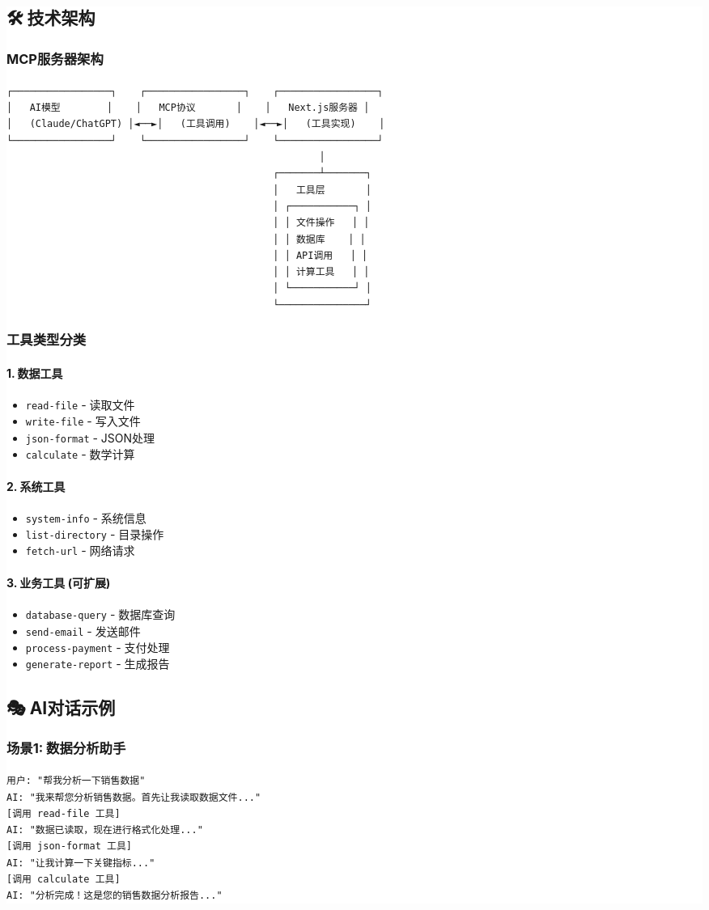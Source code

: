 ## 🛠️ 技术架构

### MCP服务器架构
```
┌─────────────────┐    ┌─────────────────┐    ┌─────────────────┐
│   AI模型        │    │   MCP协议       │    │   Next.js服务器 │
│   (Claude/ChatGPT) │◄──►│   (工具调用)    │◄──►│   (工具实现)    │
└─────────────────┘    └─────────────────┘    └─────────────────┘
                                                      │
                                              ┌───────┴───────┐
                                              │   工具层       │
                                              │ ┌───────────┐ │
                                              │ │ 文件操作   │ │
                                              │ │ 数据库    │ │
                                              │ │ API调用   │ │
                                              │ │ 计算工具   │ │
                                              │ └───────────┘ │
                                              └───────────────┘
```

### 工具类型分类

#### 1. **数据工具**
- `read-file` - 读取文件
- `write-file` - 写入文件
- `json-format` - JSON处理
- `calculate` - 数学计算

#### 2. **系统工具**
- `system-info` - 系统信息
- `list-directory` - 目录操作
- `fetch-url` - 网络请求

#### 3. **业务工具** (可扩展)
- `database-query` - 数据库查询
- `send-email` - 发送邮件
- `process-payment` - 支付处理
- `generate-report` - 生成报告

## 🎭 AI对话示例

### 场景1: 数据分析助手
```
用户: "帮我分析一下销售数据"
AI: "我来帮您分析销售数据。首先让我读取数据文件..."
[调用 read-file 工具]
AI: "数据已读取，现在进行格式化处理..."
[调用 json-format 工具]
AI: "让我计算一下关键指标..."
[调用 calculate 工具]
AI: "分析完成！这是您的销售数据分析报告..."
```
